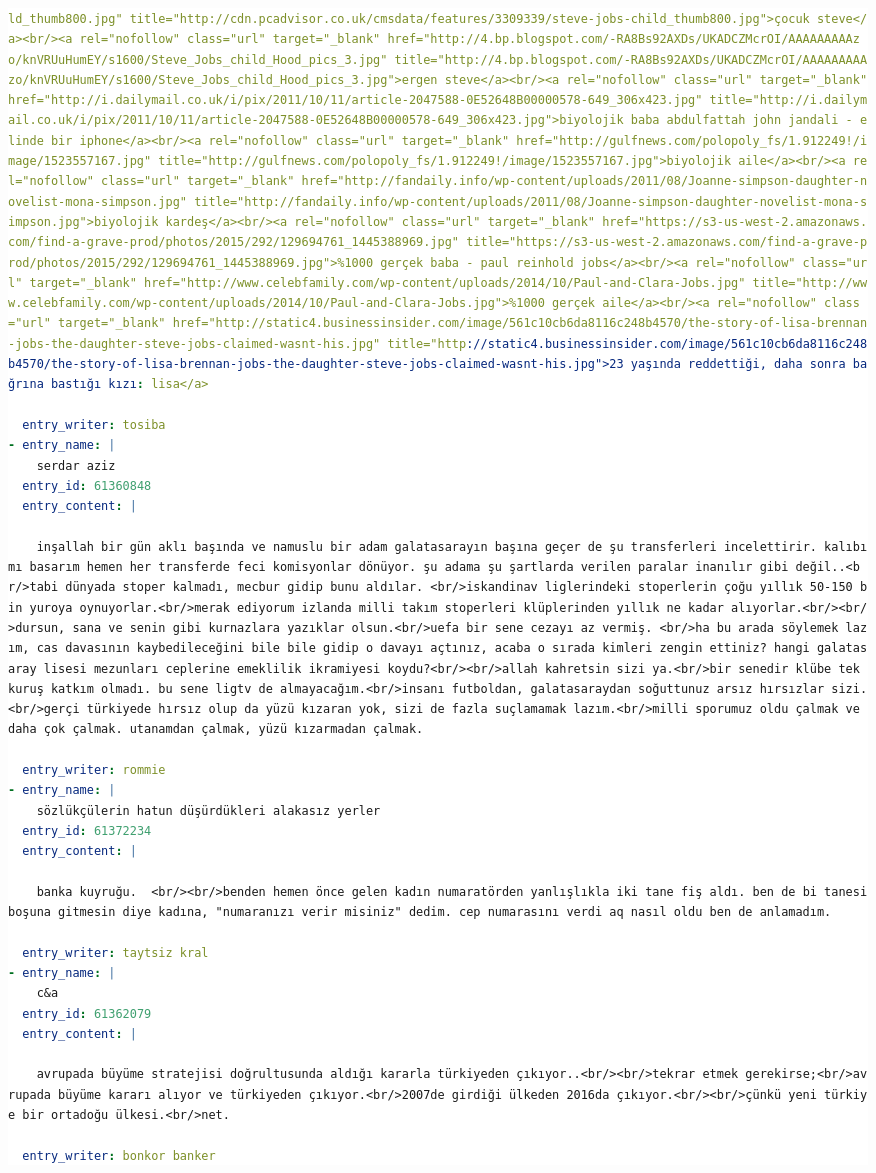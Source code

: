 ```yaml
ld_thumb800.jpg" title="http://cdn.pcadvisor.co.uk/cmsdata/features/3309339/steve-jobs-child_thumb800.jpg">çocuk steve</a><br/><a rel="nofollow" class="url" target="_blank" href="http://4.bp.blogspot.com/-RA8Bs92AXDs/UKADCZMcrOI/AAAAAAAAAzo/knVRUuHumEY/s1600/Steve_Jobs_child_Hood_pics_3.jpg" title="http://4.bp.blogspot.com/-RA8Bs92AXDs/UKADCZMcrOI/AAAAAAAAAzo/knVRUuHumEY/s1600/Steve_Jobs_child_Hood_pics_3.jpg">ergen steve</a><br/><a rel="nofollow" class="url" target="_blank" href="http://i.dailymail.co.uk/i/pix/2011/10/11/article-2047588-0E52648B00000578-649_306x423.jpg" title="http://i.dailymail.co.uk/i/pix/2011/10/11/article-2047588-0E52648B00000578-649_306x423.jpg">biyolojik baba abdulfattah john jandali - elinde bir iphone</a><br/><a rel="nofollow" class="url" target="_blank" href="http://gulfnews.com/polopoly_fs/1.912249!/image/1523557167.jpg" title="http://gulfnews.com/polopoly_fs/1.912249!/image/1523557167.jpg">biyolojik aile</a><br/><a rel="nofollow" class="url" target="_blank" href="http://fandaily.info/wp-content/uploads/2011/08/Joanne-simpson-daughter-novelist-mona-simpson.jpg" title="http://fandaily.info/wp-content/uploads/2011/08/Joanne-simpson-daughter-novelist-mona-simpson.jpg">biyolojik kardeş</a><br/><a rel="nofollow" class="url" target="_blank" href="https://s3-us-west-2.amazonaws.com/find-a-grave-prod/photos/2015/292/129694761_1445388969.jpg" title="https://s3-us-west-2.amazonaws.com/find-a-grave-prod/photos/2015/292/129694761_1445388969.jpg">%1000 gerçek baba - paul reinhold jobs</a><br/><a rel="nofollow" class="url" target="_blank" href="http://www.celebfamily.com/wp-content/uploads/2014/10/Paul-and-Clara-Jobs.jpg" title="http://www.celebfamily.com/wp-content/uploads/2014/10/Paul-and-Clara-Jobs.jpg">%1000 gerçek aile</a><br/><a rel="nofollow" class="url" target="_blank" href="http://static4.businessinsider.com/image/561c10cb6da8116c248b4570/the-story-of-lisa-brennan-jobs-the-daughter-steve-jobs-claimed-wasnt-his.jpg" title="http://static4.businessinsider.com/image/561c10cb6da8116c248b4570/the-story-of-lisa-brennan-jobs-the-daughter-steve-jobs-claimed-wasnt-his.jpg">23 yaşında reddettiği, daha sonra bağrına bastığı kızı: lisa</a>
   
  entry_writer: tosiba
- entry_name: |
    serdar aziz
  entry_id: 61360848
  entry_content: |
    
    inşallah bir gün aklı başında ve namuslu bir adam galatasarayın başına geçer de şu transferleri incelettirir. kalıbımı basarım hemen her transferde feci komisyonlar dönüyor. şu adama şu şartlarda verilen paralar inanılır gibi değil..<br/>tabi dünyada stoper kalmadı, mecbur gidip bunu aldılar. <br/>iskandinav liglerindeki stoperlerin çoğu yıllık 50-150 bin yuroya oynuyorlar.<br/>merak ediyorum izlanda milli takım stoperleri klüplerinden yıllık ne kadar alıyorlar.<br/><br/>dursun, sana ve senin gibi kurnazlara yazıklar olsun.<br/>uefa bir sene cezayı az vermiş. <br/>ha bu arada söylemek lazım, cas davasının kaybedileceğini bile bile gidip o davayı açtınız, acaba o sırada kimleri zengin ettiniz? hangi galatasaray lisesi mezunları ceplerine emeklilik ikramiyesi koydu?<br/><br/>allah kahretsin sizi ya.<br/>bir senedir klübe tek kuruş katkım olmadı. bu sene ligtv de almayacağım.<br/>insanı futboldan, galatasaraydan soğuttunuz arsız hırsızlar sizi.<br/>gerçi türkiyede hırsız olup da yüzü kızaran yok, sizi de fazla suçlamamak lazım.<br/>milli sporumuz oldu çalmak ve daha çok çalmak. utanamdan çalmak, yüzü kızarmadan çalmak.
   
  entry_writer: rommie
- entry_name: |
    sözlükçülerin hatun düşürdükleri alakasız yerler
  entry_id: 61372234
  entry_content: |
    
    banka kuyruğu.  <br/><br/>benden hemen önce gelen kadın numaratörden yanlışlıkla iki tane fiş aldı. ben de bi tanesi boşuna gitmesin diye kadına, "numaranızı verir misiniz" dedim. cep numarasını verdi aq nasıl oldu ben de anlamadım.
   
  entry_writer: taytsiz kral
- entry_name: |
    c&a
  entry_id: 61362079
  entry_content: |
    
    avrupada büyüme stratejisi doğrultusunda aldığı kararla türkiyeden çıkıyor..<br/><br/>tekrar etmek gerekirse;<br/>avrupada büyüme kararı alıyor ve türkiyeden çıkıyor.<br/>2007de girdiği ülkeden 2016da çıkıyor.<br/><br/>çünkü yeni türkiye bir ortadoğu ülkesi.<br/>net.
   
  entry_writer: bonkor banker
```